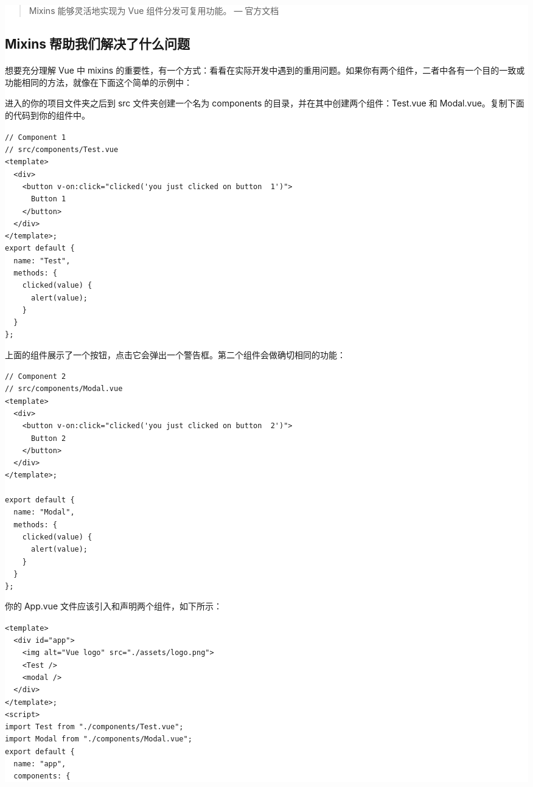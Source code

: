 > Mixins 能够灵活地实现为 Vue 组件分发可复用功能。 — 官方文档

## Mixins 帮助我们解决了什么问题

想要充分理解 Vue 中 mixins 的重要性，有一个方式：看看在实际开发中遇到的重用问题。如果你有两个组件，二者中各有一个目的一致或功能相同的方法，就像在下面这个简单的示例中：

进入的你的项目文件夹之后到 src 文件夹创建一个名为 components 的目录，并在其中创建两个组件：Test.vue 和 Modal.vue。复制下面的代码到你的组件中。

```Vue
// Component 1
// src/components/Test.vue
<template>
  <div>
    <button v-on:click="clicked('you just clicked on button  1')">
      Button 1
    </button>
  </div>
</template>;
export default {
  name: "Test",
  methods: {
    clicked(value) {
      alert(value);
    }
  }
};
```

上面的组件展示了一个按钮，点击它会弹出一个警告框。第二个组件会做确切相同的功能：

```Vue
// Component 2
// src/components/Modal.vue
<template>
  <div>
    <button v-on:click="clicked('you just clicked on button  2')">
      Button 2
    </button>
  </div>
</template>;

export default {
  name: "Modal",
  methods: {
    clicked(value) {
      alert(value);
    }
  }
};
```

你的 App.vue 文件应该引入和声明两个组件，如下所示：

```Vue
<template>
  <div id="app">
    <img alt="Vue logo" src="./assets/logo.png">
    <Test />
    <modal />
  </div>
</template>;
<script>
import Test from "./components/Test.vue";
import Modal from "./components/Modal.vue";
export default {
  name: "app",
  components: {
```